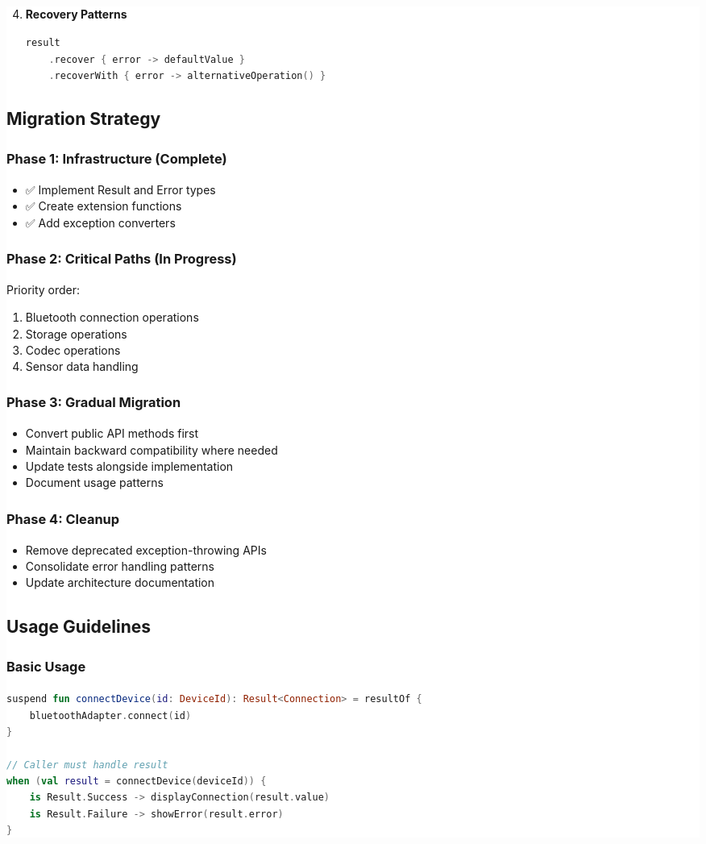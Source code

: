 4. **Recovery Patterns**
   ```kotlin
   result
       .recover { error -> defaultValue }
       .recoverWith { error -> alternativeOperation() }
   ```

## Migration Strategy

### Phase 1: Infrastructure (Complete)

- ✅ Implement Result and Error types
- ✅ Create extension functions
- ✅ Add exception converters

### Phase 2: Critical Paths (In Progress)

Priority order:

1. Bluetooth connection operations
2. Storage operations
3. Codec operations
4. Sensor data handling

### Phase 3: Gradual Migration

- Convert public API methods first
- Maintain backward compatibility where needed
- Update tests alongside implementation
- Document usage patterns

### Phase 4: Cleanup

- Remove deprecated exception-throwing APIs
- Consolidate error handling patterns
- Update architecture documentation

## Usage Guidelines

### Basic Usage

```kotlin
suspend fun connectDevice(id: DeviceId): Result<Connection> = resultOf {
    bluetoothAdapter.connect(id)
}

// Caller must handle result
when (val result = connectDevice(deviceId)) {
    is Result.Success -> displayConnection(result.value)
    is Result.Failure -> showError(result.error)
}
```
